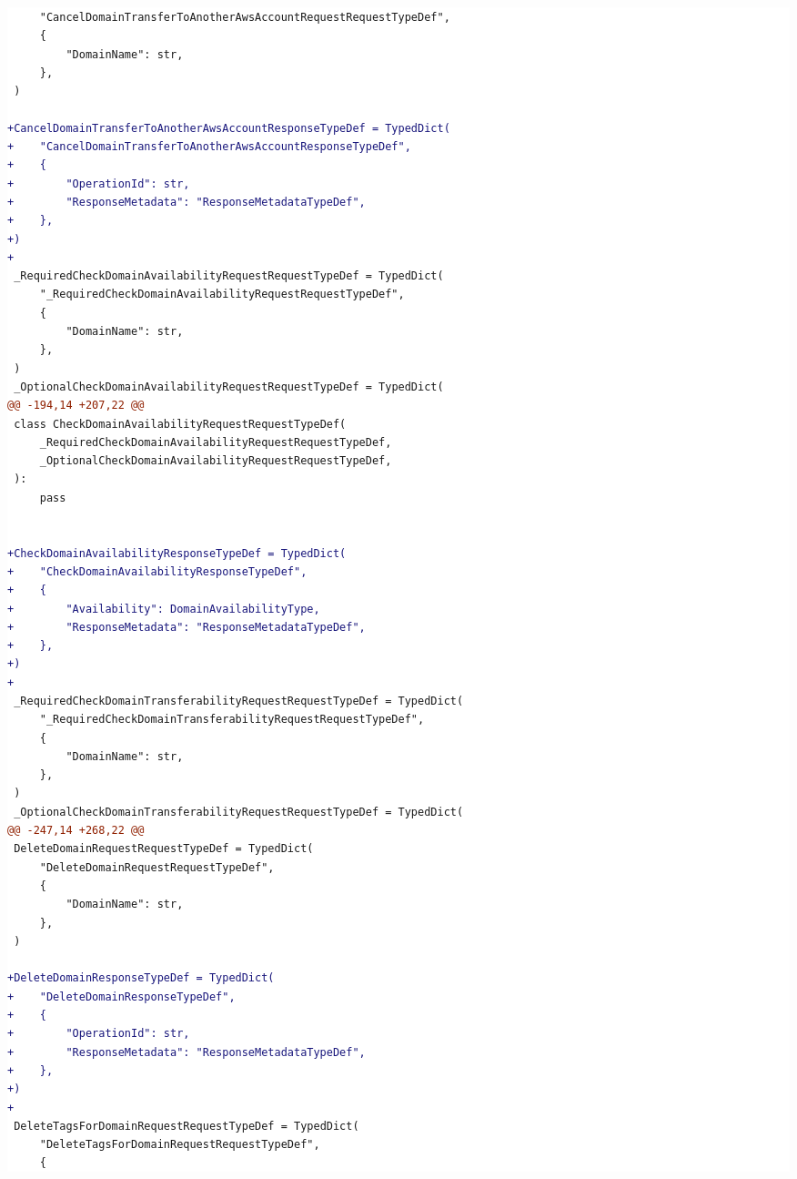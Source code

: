 ```diff
     "CancelDomainTransferToAnotherAwsAccountRequestRequestTypeDef",
     {
         "DomainName": str,
     },
 )
 
+CancelDomainTransferToAnotherAwsAccountResponseTypeDef = TypedDict(
+    "CancelDomainTransferToAnotherAwsAccountResponseTypeDef",
+    {
+        "OperationId": str,
+        "ResponseMetadata": "ResponseMetadataTypeDef",
+    },
+)
+
 _RequiredCheckDomainAvailabilityRequestRequestTypeDef = TypedDict(
     "_RequiredCheckDomainAvailabilityRequestRequestTypeDef",
     {
         "DomainName": str,
     },
 )
 _OptionalCheckDomainAvailabilityRequestRequestTypeDef = TypedDict(
@@ -194,14 +207,22 @@
 class CheckDomainAvailabilityRequestRequestTypeDef(
     _RequiredCheckDomainAvailabilityRequestRequestTypeDef,
     _OptionalCheckDomainAvailabilityRequestRequestTypeDef,
 ):
     pass
 
 
+CheckDomainAvailabilityResponseTypeDef = TypedDict(
+    "CheckDomainAvailabilityResponseTypeDef",
+    {
+        "Availability": DomainAvailabilityType,
+        "ResponseMetadata": "ResponseMetadataTypeDef",
+    },
+)
+
 _RequiredCheckDomainTransferabilityRequestRequestTypeDef = TypedDict(
     "_RequiredCheckDomainTransferabilityRequestRequestTypeDef",
     {
         "DomainName": str,
     },
 )
 _OptionalCheckDomainTransferabilityRequestRequestTypeDef = TypedDict(
@@ -247,14 +268,22 @@
 DeleteDomainRequestRequestTypeDef = TypedDict(
     "DeleteDomainRequestRequestTypeDef",
     {
         "DomainName": str,
     },
 )
 
+DeleteDomainResponseTypeDef = TypedDict(
+    "DeleteDomainResponseTypeDef",
+    {
+        "OperationId": str,
+        "ResponseMetadata": "ResponseMetadataTypeDef",
+    },
+)
+
 DeleteTagsForDomainRequestRequestTypeDef = TypedDict(
     "DeleteTagsForDomainRequestRequestTypeDef",
     {
```